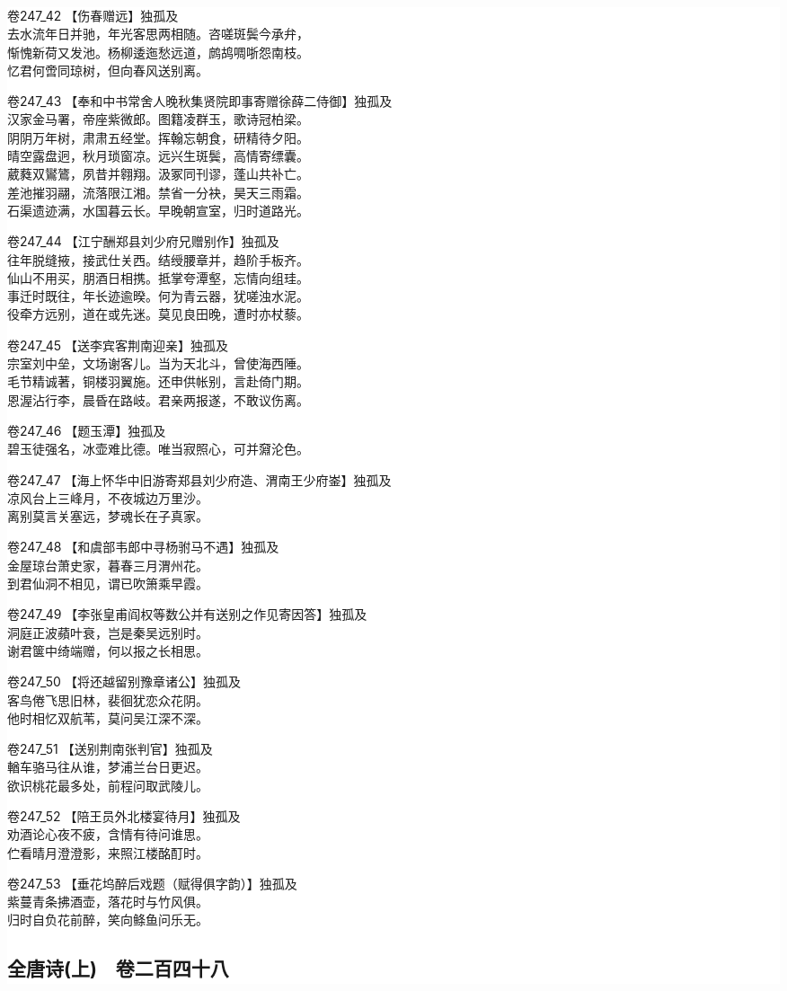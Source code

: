 卷247_42  【伤春赠远】独孤及  
去水流年日并驰，年光客思两相随。咨嗟斑鬓今承弁，  
惭愧新荷又发池。杨柳逶迤愁远道，鹧鸪啁哳怨南枝。  
忆君何啻同琼树，但向春风送别离。  
  
卷247_43  【奉和中书常舍人晚秋集贤院即事寄赠徐薛二侍御】独孤及  
汉家金马署，帝座紫微郎。图籍凌群玉，歌诗冠柏梁。  
阴阴万年树，肃肃五经堂。挥翰忘朝食，研精待夕阳。  
晴空露盘迥，秋月琐窗凉。远兴生斑鬓，高情寄缥囊。  
葳蕤双鸑鷟，夙昔并翱翔。汲冢同刊谬，蓬山共补亡。  
差池摧羽翮，流落限江湘。禁省一分袂，昊天三雨霜。  
石渠遗迹满，水国暮云长。早晚朝宣室，归时道路光。  
  
卷247_44  【江宁酬郑县刘少府兄赠别作】独孤及  
往年脱缝掖，接武仕关西。结绶腰章并，趋阶手板齐。  
仙山不用买，朋酒日相携。抵掌夸潭壑，忘情向组珪。  
事迁时既往，年长迹逾暌。何为青云器，犹嗟浊水泥。  
役牵方远别，道在或先迷。莫见良田晚，遭时亦杖藜。  
  
卷247_45  【送李宾客荆南迎亲】独孤及  
宗室刘中垒，文场谢客儿。当为天北斗，曾使海西陲。  
毛节精诚著，铜楼羽翼施。还申供帐别，言赴倚门期。  
恩渥沾行李，晨昏在路岐。君亲两报遂，不敢议伤离。  
  
卷247_46  【题玉潭】独孤及  
碧玉徒强名，冰壶难比德。唯当寂照心，可并奫沦色。  
  
卷247_47  【海上怀华中旧游寄郑县刘少府造、渭南王少府崟】独孤及  
凉风台上三峰月，不夜城边万里沙。  
离别莫言关塞远，梦魂长在子真家。  
  
卷247_48  【和虞部韦郎中寻杨驸马不遇】独孤及  
金屋琼台萧史家，暮春三月渭州花。  
到君仙洞不相见，谓已吹箫乘早霞。  
  
卷247_49  【李张皇甫阎权等数公并有送别之作见寄因答】独孤及  
洞庭正波蘋叶衰，岂是秦吴远别时。  
谢君箧中绮端赠，何以报之长相思。  
  
卷247_50  【将还越留别豫章诸公】独孤及  
客鸟倦飞思旧林，裴徊犹恋众花阴。  
他时相忆双航苇，莫问吴江深不深。  
  
卷247_51  【送别荆南张判官】独孤及  
輶车骆马往从谁，梦浦兰台日更迟。  
欲识桃花最多处，前程问取武陵儿。  
  
卷247_52  【陪王员外北楼宴待月】独孤及  
劝酒论心夜不疲，含情有待问谁思。  
伫看晴月澄澄影，来照江楼酩酊时。  
  
卷247_53  【垂花坞醉后戏题（赋得俱字韵）】独孤及  
紫蔓青条拂酒壶，落花时与竹风俱。  
归时自负花前醉，笑向鲦鱼问乐无。  

## 全唐诗(上)　卷二百四十八
